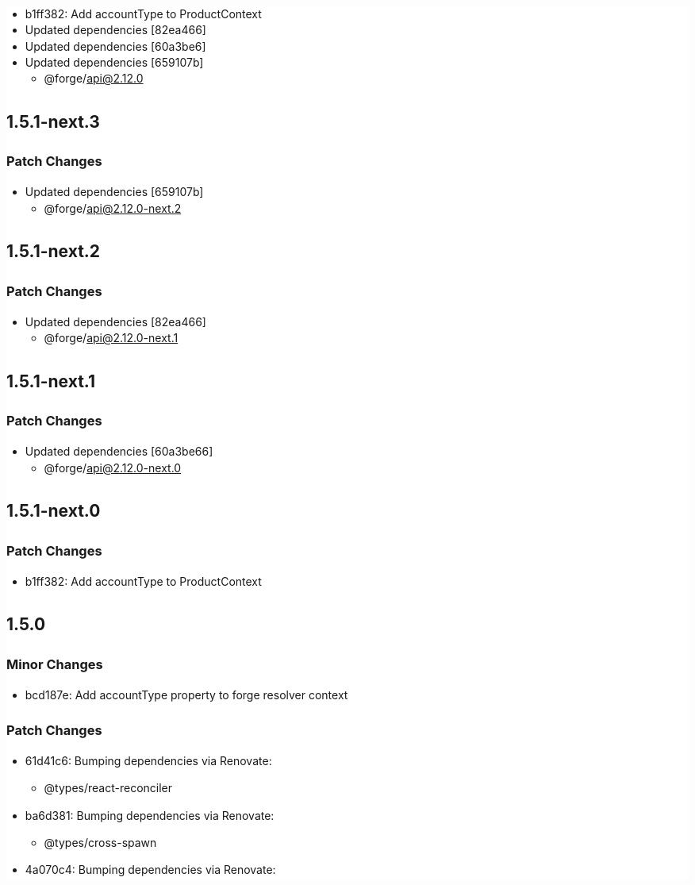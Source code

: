 - b1ff382: Add accountType to ProductContext
- Updated dependencies [82ea466]
- Updated dependencies [60a3be6]
- Updated dependencies [659107b]
  - @forge/api@2.12.0

## 1.5.1-next.3

### Patch Changes

- Updated dependencies [659107b]
  - @forge/api@2.12.0-next.2

## 1.5.1-next.2

### Patch Changes

- Updated dependencies [82ea466]
  - @forge/api@2.12.0-next.1

## 1.5.1-next.1

### Patch Changes

- Updated dependencies [60a3be66]
  - @forge/api@2.12.0-next.0

## 1.5.1-next.0

### Patch Changes

- b1ff382: Add accountType to ProductContext

## 1.5.0

### Minor Changes

- bcd187e: Add accountType property to forge resolver context

### Patch Changes

- 61d41c6: Bumping dependencies via Renovate:

  - @types/react-reconciler

- ba6d381: Bumping dependencies via Renovate:

  - @types/cross-spawn

- 4a070c4: Bumping dependencies via Renovate:
